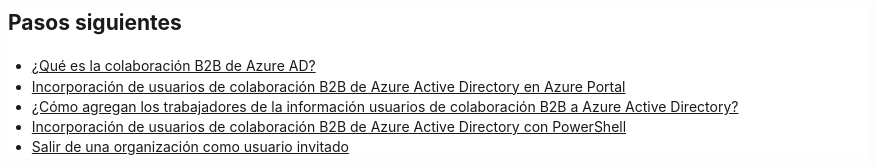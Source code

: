 ## <a name="next-steps"></a>Pasos siguientes

- [¿Qué es la colaboración B2B de Azure AD?](what-is-b2b.md)
- [Incorporación de usuarios de colaboración B2B de Azure Active Directory en Azure Portal](add-users-administrator.md)
- [¿Cómo agregan los trabajadores de la información usuarios de colaboración B2B a Azure Active Directory?](add-users-information-worker.md)
- [Incorporación de usuarios de colaboración B2B de Azure Active Directory con PowerShell](customize-invitation-api.md#powershell)
- [Salir de una organización como usuario invitado](leave-the-organization.md)